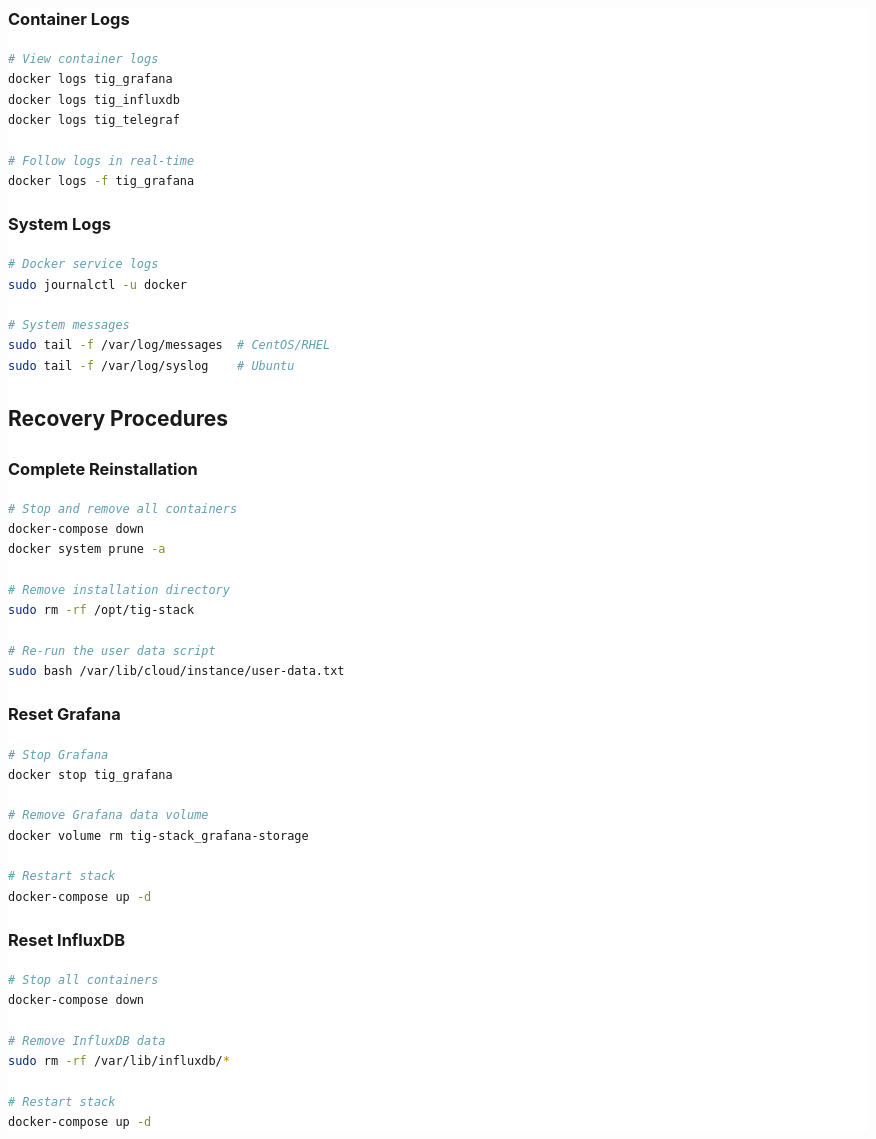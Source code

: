 ### Container Logs
```bash
# View container logs
docker logs tig_grafana
docker logs tig_influxdb
docker logs tig_telegraf

# Follow logs in real-time
docker logs -f tig_grafana
```

### System Logs
```bash
# Docker service logs
sudo journalctl -u docker

# System messages
sudo tail -f /var/log/messages  # CentOS/RHEL
sudo tail -f /var/log/syslog    # Ubuntu
```

## Recovery Procedures

### Complete Reinstallation
```bash
# Stop and remove all containers
docker-compose down
docker system prune -a

# Remove installation directory
sudo rm -rf /opt/tig-stack

# Re-run the user data script
sudo bash /var/lib/cloud/instance/user-data.txt
```

### Reset Grafana
```bash
# Stop Grafana
docker stop tig_grafana

# Remove Grafana data volume
docker volume rm tig-stack_grafana-storage

# Restart stack
docker-compose up -d
```

### Reset InfluxDB
```bash
# Stop all containers
docker-compose down

# Remove InfluxDB data
sudo rm -rf /var/lib/influxdb/*

# Restart stack
docker-compose up -d
```
